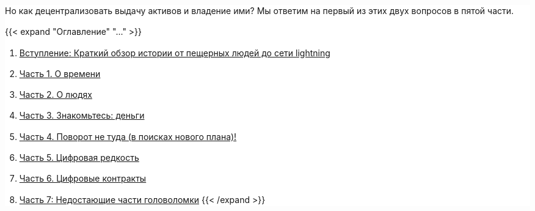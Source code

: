 Но как децентрализовать выдачу активов и владение ими? Мы ответим на первый из этих двух вопросов в пятой части.

{{< expand "Оглавление" "..." >}}
1. [Вступление: Краткий обзор истории от пещерных людей до сети lightning](/sb/stanovlenie-intro)

2. [Часть 1. О времени](/sb/stanovlenie-1)

3. [Часть 2. О людях](/sb/stanovlenie-2)

4. [Часть 3. Знакомьтесь: деньги](/sb/stanovlenie-3)

5. [Часть 4. Поворот не туда (в поисках нового плана)!](/sb/stanovlenie-4)

6. [Часть 5. Цифровая редкость](/sb/stanovlenie-5)

7. [Часть 6. Цифровые контракты](/sb/stanovlenie-6)

8. [Часть 7: Недостающие части головоломки](/sb/stanovlenie-7)
{{< /expand >}}
